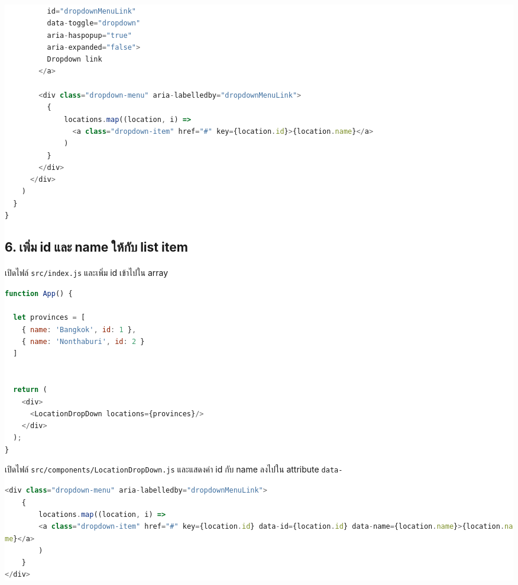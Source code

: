 ```js
          id="dropdownMenuLink"
          data-toggle="dropdown"
          aria-haspopup="true"
          aria-expanded="false">
          Dropdown link
        </a>

        <div class="dropdown-menu" aria-labelledby="dropdownMenuLink">
          {
              locations.map((location, i) => 
                <a class="dropdown-item" href="#" key={location.id}>{location.name}</a>
              )
          }
        </div>
      </div>
    )
  }
}

```

## 6. เพิ่ม id และ name ให้กับ list item

เปิดไฟล์ `src/index.js` และเพิ่ม id เข้าไปใน array

```js
function App() {

  let provinces = [
    { name: 'Bangkok', id: 1 },
    { name: 'Nonthaburi', id: 2 }
  ]


  return (
    <div>
      <LocationDropDown locations={provinces}/>
    </div>
  );
}
```

เปิดไฟล์ `src/components/LocationDropDown.js` และแสดงค่า id กับ name ลงไปใน attribute `data-`

```js
<div class="dropdown-menu" aria-labelledby="dropdownMenuLink">
    {
        locations.map((location, i) => 
        <a class="dropdown-item" href="#" key={location.id} data-id={location.id} data-name={location.name}>{location.name}</a>
        )
    }
</div>
```
